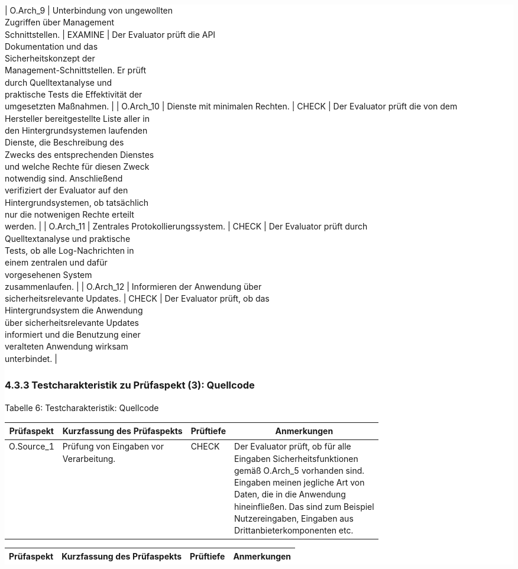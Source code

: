 | O.Arch_9   | Unterbindung von ungewollten<br>Zugriffen über Management<br>Schnittstellen. | EXAMINE   | Der Evaluator prüft die API<br>Dokumentation und das<br>Sicherheitskonzept der<br>Management-Schnittstellen. Er prüft<br>durch Quelltextanalyse und<br>praktische Tests die Effektivität der<br>umgesetzten Maßnahmen.                                                                                                                                                                     |
| O.Arch_10  | Dienste mit minimalen Rechten.                                               | CHECK     | Der Evaluator prüft die von dem<br>Hersteller bereitgestellte Liste aller in<br>den Hintergrundsystemen laufenden<br>Dienste, die Beschreibung des<br>Zwecks des entsprechenden Dienstes<br>und welche Rechte für diesen Zweck<br>notwendig sind. Anschließend<br>verifiziert der Evaluator auf den<br>Hintergrundsystemen, ob tatsächlich<br>nur die notwenigen Rechte erteilt<br>werden. |
| O.Arch_11  | Zentrales Protokollierungssystem.                                            | CHECK     | Der Evaluator prüft durch<br>Quelltextanalyse und praktische<br>Tests, ob alle Log-Nachrichten in<br>einem zentralen und dafür<br>vorgesehenen System<br>zusammenlaufen.                                                                                                                                                                                                                   |
| O.Arch_12  | Informieren der Anwendung über<br>sicherheitsrelevante Updates.              | CHECK     | Der Evaluator prüft, ob das<br>Hintergrundsystem die Anwendung<br>über sicherheitsrelevante Updates<br>informiert und die Benutzung einer<br>veralteten Anwendung wirksam<br>unterbindet.                                                                                                                                                                                                  |

### <span id="page-28-0"></span>4.3.3 Testcharakteristik zu Prüfaspekt (3): Quellcode

<span id="page-28-1"></span>Tabelle 6: Testcharakteristik: Quellcode

| Prüfaspekt | Kurzfassung des Prüfaspekts               | Prüftiefe | Anmerkungen                                                                                                                                                                                                                                                                      |
|------------|-------------------------------------------|-----------|----------------------------------------------------------------------------------------------------------------------------------------------------------------------------------------------------------------------------------------------------------------------------------|
| O.Source_1 | Prüfung von Eingaben vor<br>Verarbeitung. | CHECK     | Der Evaluator prüft, ob für alle<br>Eingaben Sicherheitsfunktionen<br>gemäß O.Arch_5 vorhanden sind.<br>Eingaben meinen jegliche Art von<br>Daten, die in die Anwendung<br>hineinfließen. Das sind zum Beispiel<br>Nutzereingaben, Eingaben aus<br>Drittanbieterkomponenten etc. |

| Prüfaspekt | Kurzfassung des Prüfaspekts                                                         | Prüftiefe | Anmerkungen                                                                                                                                                                                                                                                                                                                                                                                                                                                                                                                                                                                                                                                                                                                                                                                                                                                           |
|------------|-------------------------------------------------------------------------------------|-----------|-----------------------------------------------------------------------------------------------------------------------------------------------------------------------------------------------------------------------------------------------------------------------------------------------------------------------------------------------------------------------------------------------------------------------------------------------------------------------------------------------------------------------------------------------------------------------------------------------------------------------------------------------------------------------------------------------------------------------------------------------------------------------------------------------------------------------------------------------------------------------|